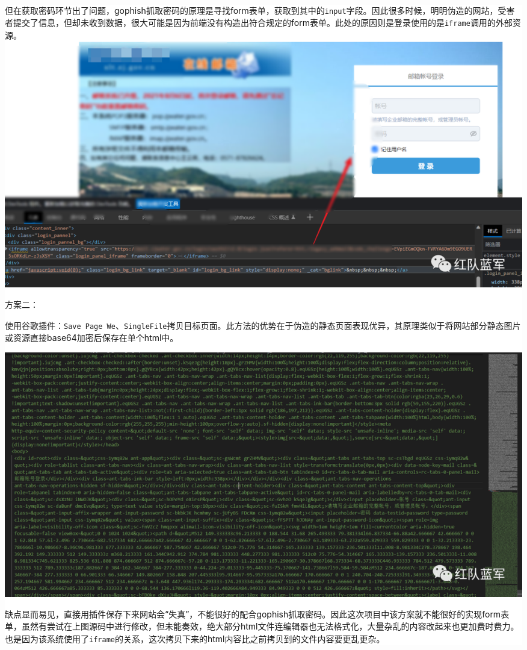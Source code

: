 但在获取密码环节出了问题，gophish抓取密码的原理是寻找form表单，获取到其中的`input`字段。因此很多时候，明明伪造的网站，受害者提交了信息，但却未收到数据，很大可能是因为前端没有构造出符合规定的form表单。此处的原因则是登录使用的是`iframe`调用的外部资源。![图片](assets/1700530698-041e3ac868d7dc814d157b90887c4b65.png)

方案二：

使用谷歌插件：`Save Page We`、`SingleFile`拷贝目标页面。此方法的优势在于伪造的静态页面表现优异，其原理类似于将网站部分静态图片或资源直接base64加密后保存在单个html中。

![图片](assets/1700530698-4733b0e71314c67a52ddb65b4ad158df.png)

缺点显而易见，直接用插件保存下来网站会“失真”，不能很好的配合gophish抓取密码。因此这次项目中该方案就不能很好的实现form表单，虽然有尝试在上图源码中进行修改，但未能奏效，绝大部分html文件连编辑器也无法格式化，大量杂乱的内容改起来也更加费时费力。也是因为该系统使用了`iframe`的关系，这次拷贝下来的html内容比之前拷贝到的文件内容要更乱更杂。
